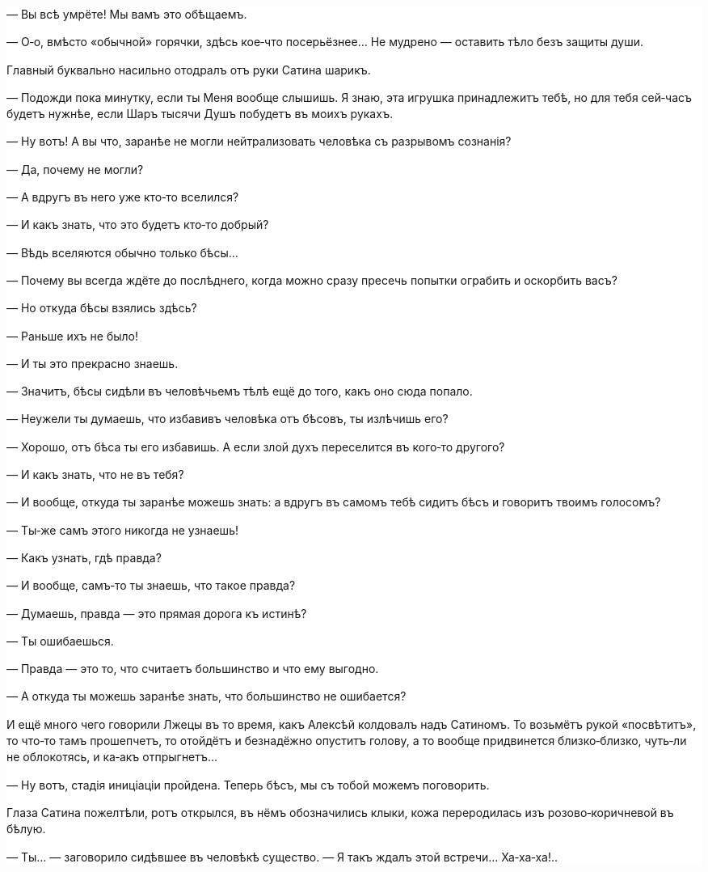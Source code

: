 — Вы всѣ умрёте! Мы вамъ это обѣщаемъ.

— О‐о, вмѣсто «обычной» горячки, здѣсь кое‐что посерьёзнее… Не мудрено — оставить тѣло безъ защиты души.

Главный буквально насильно отодралъ отъ руки Сатина шарикъ.

— Подожди пока минутку, если ты Меня вообще слышишь. Я знаю, эта игрушка принадлежитъ тебѣ, но для тебя сей‐часъ будетъ нужнѣе, если Шаръ тысячи Душъ побудетъ въ моихъ рукахъ.

— Ну вотъ! А вы что, заранѣе не могли нейтрализовать человѣка съ разрывомъ сознанія?

— Да, почему не могли?

— А вдругъ въ него уже кто‐то вселился?

— И какъ знать, что это будетъ кто‐то добрый?

— Вѣдь вселяются обычно только бѣсы…

— Почему вы всегда ждёте до послѣднего, когда можно сразу пресечь попытки ограбить и оскорбить васъ?

— Но откуда бѣсы взялись здѣсь?

— Раньше ихъ не было!

— И ты это прекрасно знаешь.

— Значитъ, бѣсы сидѣли въ человѣчьемъ тѣлѣ ещё до того, какъ оно сюда попало.

— Неужели ты думаешь, что избавивъ человѣка отъ бѣсовъ, ты излѣчишь его?

— Хорошо, отъ бѣса ты его избавишь. А если злой духъ переселится въ кого‐то другого?

— И какъ знать, что не въ тебя?

— И вообще, откуда ты заранѣе можешь знать: а вдругъ въ самомъ тебѣ сидитъ бѣсъ и говоритъ твоимъ голосомъ?

— Ты‐же самъ этого никогда не узнаешь!

— Какъ узнать, гдѣ правда?

— И вообще, самъ‐то ты знаешь, что такое правда?

— Думаешь, правда — это прямая дорога къ истинѣ?

— Ты ошибаешься.

— Правда — это то, что считаетъ большинство и что ему выгодно.

— А откуда ты можешь заранѣе знать, что большинство не ошибается?

И ещё много чего говорили Лжецы въ то время, какъ Алексѣй колдовалъ надъ Сатиномъ. То возьмётъ рукой «посвѣтитъ», то что‐то тамъ прошепчетъ, то отойдётъ и безнадёжно опуститъ голову, а то вообще придвинется близко‐близко, чуть‐ли не облокотясь, и ка‐акъ отпрыгнетъ…

— Ну вотъ, стадія иниціаціи пройдена. Теперь бѣсъ, мы съ тобой можемъ поговорить.

Глаза Сатина пожелтѣли, ротъ открылся, въ нёмъ обозначились клыки, кожа переродилась изъ розово‐коричневой въ бѣлую.

— Ты… — заговорило сидѣвшее въ человѣкѣ существо. — Я такъ ждалъ этой встречи… Ха‐ха‐ха!..
